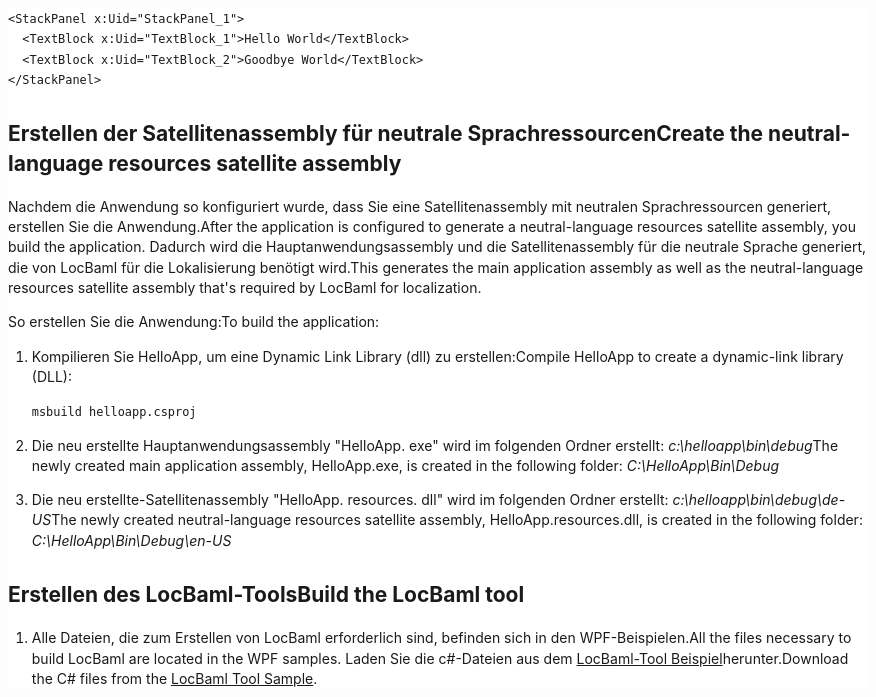    ```xaml
   <StackPanel x:Uid="StackPanel_1">
     <TextBlock x:Uid="TextBlock_1">Hello World</TextBlock>
     <TextBlock x:Uid="TextBlock_2">Goodbye World</TextBlock>
   </StackPanel>
   ```

## <a name="create-the-neutral-language-resources-satellite-assembly"></a><span data-ttu-id="94390-124">Erstellen der Satellitenassembly für neutrale Sprachressourcen</span><span class="sxs-lookup"><span data-stu-id="94390-124">Create the neutral-language resources satellite assembly</span></span>

<span data-ttu-id="94390-125">Nachdem die Anwendung so konfiguriert wurde, dass Sie eine Satellitenassembly mit neutralen Sprachressourcen generiert, erstellen Sie die Anwendung.</span><span class="sxs-lookup"><span data-stu-id="94390-125">After the application is configured to generate a neutral-language resources satellite assembly, you build the application.</span></span> <span data-ttu-id="94390-126">Dadurch wird die Hauptanwendungsassembly und die Satellitenassembly für die neutrale Sprache generiert, die von LocBaml für die Lokalisierung benötigt wird.</span><span class="sxs-lookup"><span data-stu-id="94390-126">This generates the main application assembly as well as the neutral-language resources satellite assembly that's required by LocBaml for localization.</span></span>

<span data-ttu-id="94390-127">So erstellen Sie die Anwendung:</span><span class="sxs-lookup"><span data-stu-id="94390-127">To build the application:</span></span>  
  
1. <span data-ttu-id="94390-128">Kompilieren Sie HelloApp, um eine Dynamic Link Library (dll) zu erstellen:</span><span class="sxs-lookup"><span data-stu-id="94390-128">Compile HelloApp to create a dynamic-link library (DLL):</span></span>  
  
   `msbuild helloapp.csproj`
  
2. <span data-ttu-id="94390-129">Die neu erstellte Hauptanwendungsassembly "HelloApp. exe" wird im folgenden Ordner erstellt: *c:\helloapp\bin\debug*</span><span class="sxs-lookup"><span data-stu-id="94390-129">The newly created main application assembly, HelloApp.exe, is created in the following folder: *C:\HelloApp\Bin\Debug*</span></span>
  
3. <span data-ttu-id="94390-130">Die neu erstellte-Satellitenassembly "HelloApp. resources. dll" wird im folgenden Ordner erstellt: *c:\helloapp\bin\debug\de-US*</span><span class="sxs-lookup"><span data-stu-id="94390-130">The newly created neutral-language resources satellite assembly, HelloApp.resources.dll, is created in the following folder: *C:\HelloApp\Bin\Debug\en-US*</span></span>
  
## <a name="build-the-locbaml-tool"></a><span data-ttu-id="94390-131">Erstellen des LocBaml-Tools</span><span class="sxs-lookup"><span data-stu-id="94390-131">Build the LocBaml tool</span></span>  
  
1. <span data-ttu-id="94390-132">Alle Dateien, die zum Erstellen von LocBaml erforderlich sind, befinden sich in den WPF-Beispielen.</span><span class="sxs-lookup"><span data-stu-id="94390-132">All the files necessary to build LocBaml are located in the WPF samples.</span></span> <span data-ttu-id="94390-133">Laden Sie die c#-Dateien aus dem [LocBaml-Tool Beispiel](https://github.com/microsoft/WPF-Samples/tree/master/Tools/LocBaml)herunter.</span><span class="sxs-lookup"><span data-stu-id="94390-133">Download the C# files from the [LocBaml Tool Sample](https://github.com/microsoft/WPF-Samples/tree/master/Tools/LocBaml).</span></span>  
  